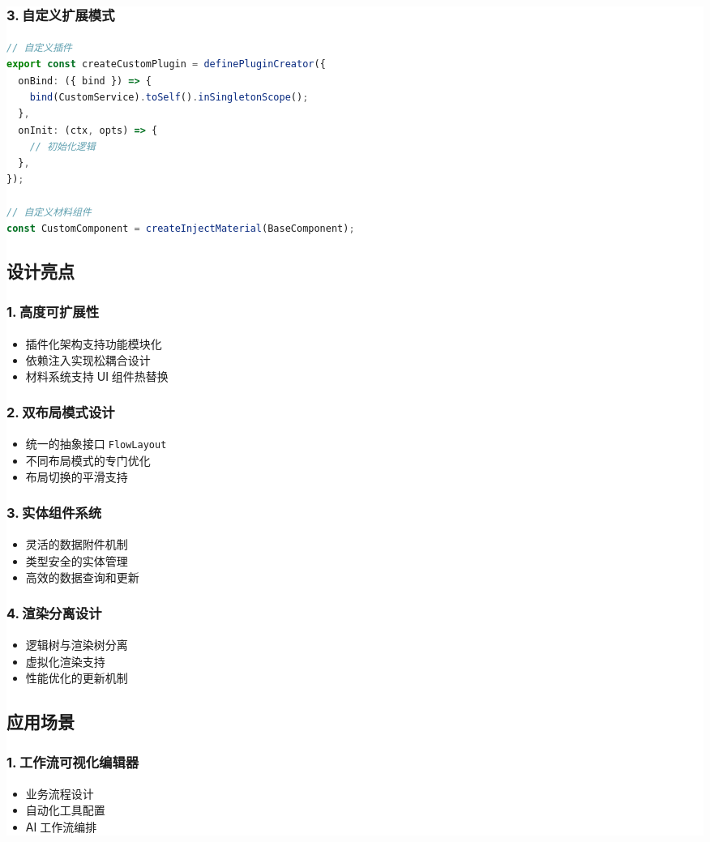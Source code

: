 ### 3. 自定义扩展模式

```typescript
// 自定义插件
export const createCustomPlugin = definePluginCreator({
  onBind: ({ bind }) => {
    bind(CustomService).toSelf().inSingletonScope();
  },
  onInit: (ctx, opts) => {
    // 初始化逻辑
  },
});

// 自定义材料组件
const CustomComponent = createInjectMaterial(BaseComponent);
```

## 设计亮点

### 1. 高度可扩展性

- 插件化架构支持功能模块化
- 依赖注入实现松耦合设计
- 材料系统支持 UI 组件热替换

### 2. 双布局模式设计

- 统一的抽象接口 `FlowLayout`
- 不同布局模式的专门优化
- 布局切换的平滑支持

### 3. 实体组件系统

- 灵活的数据附件机制
- 类型安全的实体管理
- 高效的数据查询和更新

### 4. 渲染分离设计

- 逻辑树与渲染树分离
- 虚拟化渲染支持
- 性能优化的更新机制

## 应用场景

### 1. 工作流可视化编辑器

- 业务流程设计
- 自动化工具配置
- AI 工作流编排
